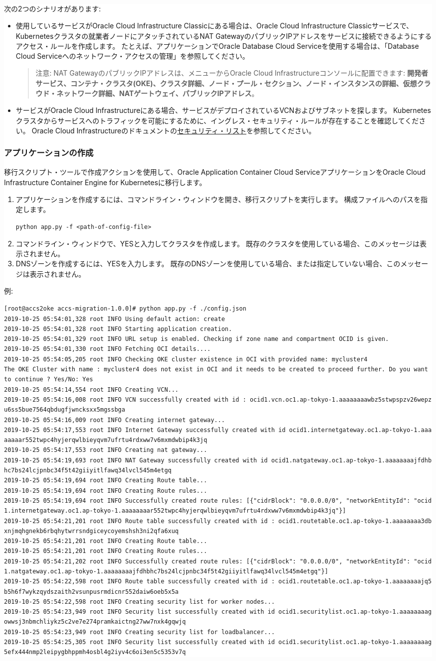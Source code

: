 次の2つのシナリオがあります:

* 使用しているサービスがOracle Cloud Infrastructure Classicにある場合は、Oracle Cloud Infrastructure Classicサービスで、Kubernetesクラスタの就業者ノードにアタッチされているNAT GatewayのパブリックIPアドレスをサービスに接続できるようにするアクセス・ルールを作成します。 たとえば、アプリケーションでOracle Database Cloud Serviceを使用する場合は、「Database Cloud Serviceへのネットワーク・アクセスの管理」を参照してください。

    >注意: NAT GatewayのパブリックIPアドレスは、メニューからOracle Cloud Infrastructureコンソールに配置できます: **開発者サービス、コンテナ・クラスタ(OKE)、クラスタ詳細、ノード・プール・セクション、ノード・インスタンスの詳細、仮想クラウド・ネットワーク詳細、NATゲートウェイ、パブリックIPアドレス**。

* サービスがOracle Cloud Infrastructureにある場合、サービスがデプロイされているVCNおよびサブネットを探します。 Kubernetesクラスタからサービスへのトラフィックを可能にするために、イングレス・セキュリティ・ルールが存在することを確認してください。 Oracle Cloud Infrastructureのドキュメントの[セキュリティ・リスト](https://www.oracle.com/pls/topic/lookup?ctx=en/cloud/paas/app-container-cloud/accmi&id=oci_create_seclist)を参照してください。

### アプリケーションの作成
移行スクリプト・ツールで作成アクションを使用して、Oracle Application Container Cloud ServiceアプリケーションをOracle Cloud Infrastructure Container Engine for Kubernetesに移行します。

1. アプリケーションを作成するには、コマンドライン・ウィンドウを開き、移行スクリプトを実行します。 構成ファイルへのパスを指定します。
    ```
    python app.py -f <path-of-config-file>
    ```
2. コマンドライン・ウィンドウで、YESと入力してクラスタを作成します。 既存のクラスタを使用している場合、このメッセージは表示されません。
3. DNSゾーンを作成するには、YESを入力します。 既存のDNSゾーンを使用している場合、または指定していない場合、このメッセージは表示されません。
    
例:
```
[root@accs2oke accs-migration-1.0.0]# python app.py -f ./config.json
2019-10-25 05:54:01,328 root INFO Using default action: create
2019-10-25 05:54:01,328 root INFO Starting application creation.
2019-10-25 05:54:01,329 root INFO URL setup is enabled. Checking if zone name and compartment OCID is given.
2019-10-25 05:54:01,330 root INFO Fetching OCI details....
2019-10-25 05:54:05,205 root INFO Checking OKE cluster existence in OCI with provided name: mycluster4
The OKE Cluster with name : mycluster4 does not exist in OCI and it needs to be created to proceed further. Do you want to continue ? Yes/No: Yes
2019-10-25 05:54:14,554 root INFO Creating VCN...
2019-10-25 05:54:16,008 root INFO VCN successfully created with id : ocid1.vcn.oc1.ap-tokyo-1.aaaaaaaawbz5stwpspzv26wepzu6ss5bue7564qbdugfjwncksxx5mgssbga
2019-10-25 05:54:16,009 root INFO Creating internet gateway...
2019-10-25 05:54:17,553 root INFO Internet Gateway successfully created with id ocid1.internetgateway.oc1.ap-tokyo-1.aaaaaaaar552twpc4hyjerqwlbieyqvm7ufrtu4rdxww7v6mxmdwbip4k3jq
2019-10-25 05:54:17,553 root INFO Creating nat gateway...
2019-10-25 05:54:19,693 root INFO NAT Gateway successfully created with id ocid1.natgateway.oc1.ap-tokyo-1.aaaaaaaajfdhbhc7bs24lcjpnbc34f5t42giiyitlfawq34lvcl545m4etgq
2019-10-25 05:54:19,694 root INFO Creating Route table...
2019-10-25 05:54:19,694 root INFO Creating Route rules...
2019-10-25 05:54:19,694 root INFO Successfully created route rules: [{"cidrBlock": "0.0.0.0/0", "networkEntityId": "ocid1.internetgateway.oc1.ap-tokyo-1.aaaaaaaar552twpc4hyjerqwlbieyqvm7ufrtu4rdxww7v6mxmdwbip4k3jq"}]
2019-10-25 05:54:21,201 root INFO Route table successfully created with id : ocid1.routetable.oc1.ap-tokyo-1.aaaaaaaa3dbxnjmqhgnekb6rbqhytwrrsndgiceycoyemshsh3ni2qfa6xuq
2019-10-25 05:54:21,201 root INFO Creating Route table...
2019-10-25 05:54:21,201 root INFO Creating Route rules...
2019-10-25 05:54:21,202 root INFO Successfully created route rules: [{"cidrBlock": "0.0.0.0/0", "networkEntityId": "ocid1.natgateway.oc1.ap-tokyo-1.aaaaaaaajfdhbhc7bs24lcjpnbc34f5t42giiyitlfawq34lvcl545m4etgq"}]
2019-10-25 05:54:22,598 root INFO Route table successfully created with id : ocid1.routetable.oc1.ap-tokyo-1.aaaaaaaajq5b5h6f7wykzqydszaith2vsunpusrmdicnr552daiw6oeb5x5a
2019-10-25 05:54:22,598 root INFO Creating security list for worker nodes...
2019-10-25 05:54:23,949 root INFO Security list successfully created with id ocid1.securitylist.oc1.ap-tokyo-1.aaaaaaaagowwsj3nbmchliykz5c2ve7e274pramkaictng27ww7nxk4gqwjq
2019-10-25 05:54:23,949 root INFO Creating security list for loadbalancer...
2019-10-25 05:54:25,305 root INFO Security list successfully created with id ocid1.securitylist.oc1.ap-tokyo-1.aaaaaaaag5efx444nmp2leipygbhppmh4osbl4g2iyv4c6oi3en5c5353v7q
```